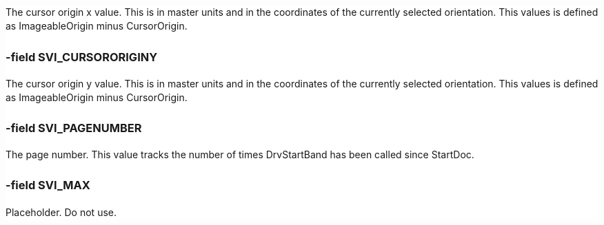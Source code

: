 The cursor origin x value. This is in master units and in the coordinates of the currently selected orientation. This values is defined as ImageableOrigin minus CursorOrigin.

### -field SVI_CURSORORIGINY

The cursor origin y value. This is in master units and in the coordinates of the currently selected orientation. This values is defined as ImageableOrigin minus CursorOrigin.

### -field SVI_PAGENUMBER

The page number. This value tracks the number of times DrvStartBand has been called since StartDoc.

### -field SVI_MAX

Placeholder. Do not use.
